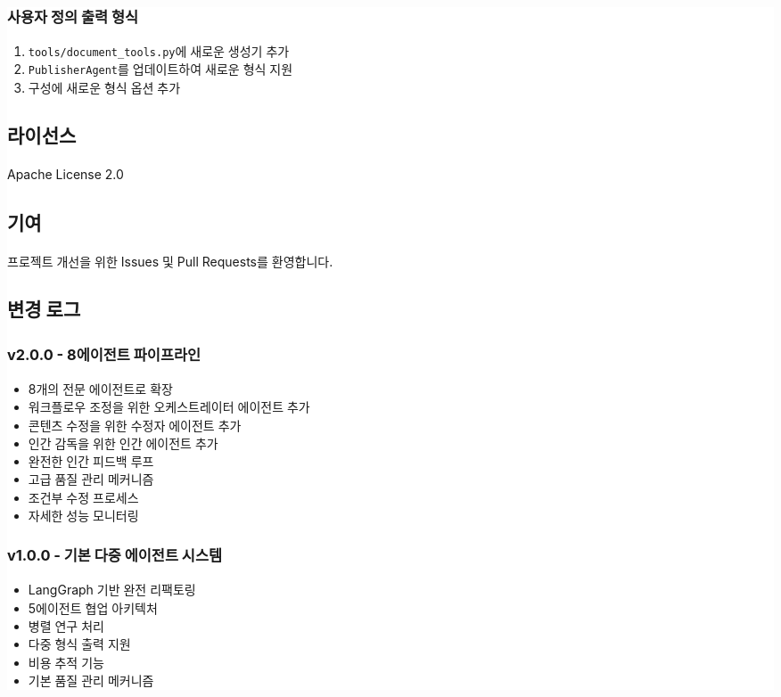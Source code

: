### 사용자 정의 출력 형식
1. `tools/document_tools.py`에 새로운 생성기 추가
2. `PublisherAgent`를 업데이트하여 새로운 형식 지원
3. 구성에 새로운 형식 옵션 추가

## 라이선스

Apache License 2.0

## 기여

프로젝트 개선을 위한 Issues 및 Pull Requests를 환영합니다.

## 변경 로그

### v2.0.0 - 8에이전트 파이프라인
- 8개의 전문 에이전트로 확장
- 워크플로우 조정을 위한 오케스트레이터 에이전트 추가
- 콘텐츠 수정을 위한 수정자 에이전트 추가
- 인간 감독을 위한 인간 에이전트 추가
- 완전한 인간 피드백 루프
- 고급 품질 관리 메커니즘
- 조건부 수정 프로세스
- 자세한 성능 모니터링

### v1.0.0 - 기본 다중 에이전트 시스템
- LangGraph 기반 완전 리팩토링
- 5에이전트 협업 아키텍처
- 병렬 연구 처리
- 다중 형식 출력 지원
- 비용 추적 기능
- 기본 품질 관리 메커니즘
